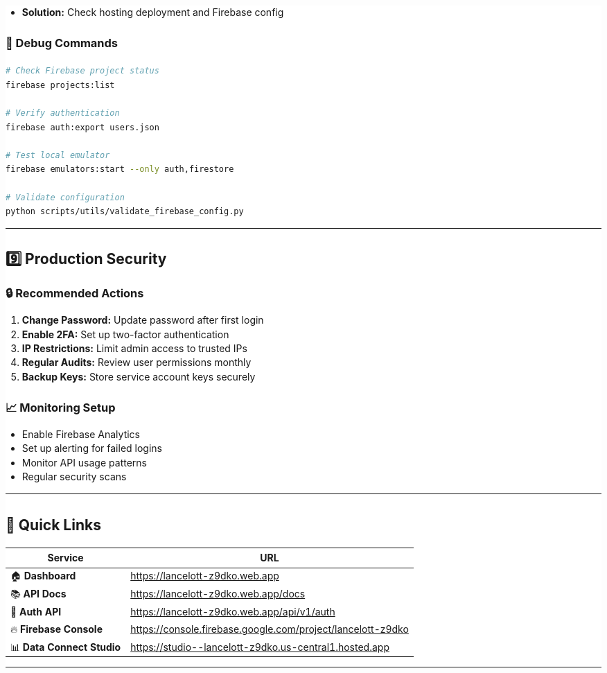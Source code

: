- **Solution:** Check hosting deployment and Firebase config

### 🔧 Debug Commands

```bash
# Check Firebase project status
firebase projects:list

# Verify authentication
firebase auth:export users.json

# Test local emulator
firebase emulators:start --only auth,firestore

# Validate configuration
python scripts/utils/validate_firebase_config.py
```

---

## 9️⃣ Production Security

### 🔒 Recommended Actions

1. **Change Password:** Update password after first login
2. **Enable 2FA:** Set up two-factor authentication
3. **IP Restrictions:** Limit admin access to trusted IPs
4. **Regular Audits:** Review user permissions monthly
5. **Backup Keys:** Store service account keys securely

### 📈 Monitoring Setup

- Enable Firebase Analytics
- Set up alerting for failed logins
- Monitor API usage patterns
- Regular security scans

---

## 🔗 Quick Links

| Service | URL |
|---------|-----|
| 🏠 **Dashboard** | <https://lancelott-z9dko.web.app> |
| 📚 **API Docs** | <https://lancelott-z9dko.web.app/docs> |
| 🔐 **Auth API** | <https://lancelott-z9dko.web.app/api/v1/auth> |
| 🔥 **Firebase Console** | <https://console.firebase.google.com/project/lancelott-z9dko> |
| 📊 **Data Connect Studio** | <https://studio--lancelott-z9dko.us-central1.hosted.app> |

---